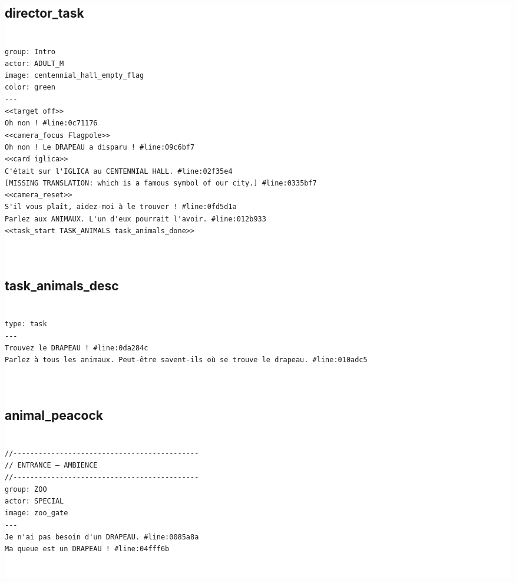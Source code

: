 ## director_task

<div class="yarn-node" data-title="director_task">
<pre class="yarn-code" style="--node-color:green"><code>
<span class="yarn-header-dim">group: Intro</span>
<span class="yarn-header-dim">actor: ADULT_M</span>
<span class="yarn-header-dim">image: centennial_hall_empty_flag</span>
<span class="yarn-header-dim">color: green</span>
<span class="yarn-header-dim">---</span>
<span class="yarn-cmd">&lt;&lt;target off&gt;&gt;</span>
<span class="yarn-line">Oh non !</span> <span class="yarn-meta">#line:0c71176 </span>
<span class="yarn-cmd">&lt;&lt;camera_focus Flagpole&gt;&gt;</span>
<span class="yarn-line">Oh non ! Le DRAPEAU a disparu !</span> <span class="yarn-meta">#line:09c6bf7 </span>
<span class="yarn-cmd">&lt;&lt;card iglica&gt;&gt;</span>
<span class="yarn-line">C'était sur l'IGLICA au CENTENNIAL HALL.</span> <span class="yarn-meta">#line:02f35e4 </span>
<span class="yarn-line">[MISSING TRANSLATION: which is a famous symbol of our city.]</span> <span class="yarn-meta">#line:0335bf7 </span>
<span class="yarn-cmd">&lt;&lt;camera_reset&gt;&gt;</span>
<span class="yarn-line">S'il vous plaît, aidez-moi à le trouver !</span> <span class="yarn-meta">#line:0fd5d1a </span>
<span class="yarn-line">Parlez aux ANIMAUX. L'un d'eux pourrait l'avoir.</span> <span class="yarn-meta">#line:012b933 </span>
<span class="yarn-cmd">&lt;&lt;task_start TASK_ANIMALS task_animals_done&gt;&gt;</span>

</code>
</pre>
</div>

<a id="ys-node-task-animals-desc"></a>

## task_animals_desc

<div class="yarn-node" data-title="task_animals_desc">
<pre class="yarn-code"><code>
<span class="yarn-header-dim">type: task</span>
<span class="yarn-header-dim">---</span>
<span class="yarn-line">Trouvez le DRAPEAU !</span> <span class="yarn-meta">#line:0da284c </span>
<span class="yarn-line">Parlez à tous les animaux. Peut-être savent-ils où se trouve le drapeau.</span> <span class="yarn-meta">#line:010adc5 </span>

</code>
</pre>
</div>

<a id="ys-node-animal-peacock"></a>

## animal_peacock

<div class="yarn-node" data-title="animal_peacock">
<pre class="yarn-code"><code>
<span class="yarn-header-dim">//--------------------------------------------</span>
<span class="yarn-header-dim">// ENTRANCE – AMBIENCE</span>
<span class="yarn-header-dim">//--------------------------------------------</span>
<span class="yarn-header-dim">group: ZOO</span>
<span class="yarn-header-dim">actor: SPECIAL</span>
<span class="yarn-header-dim">image: zoo_gate</span>
<span class="yarn-header-dim">---</span>
<span class="yarn-line">Je n'ai pas besoin d'un DRAPEAU.</span> <span class="yarn-meta">#line:0085a8a </span>
<span class="yarn-line">Ma queue est un DRAPEAU !</span> <span class="yarn-meta">#line:04fff6b </span>
